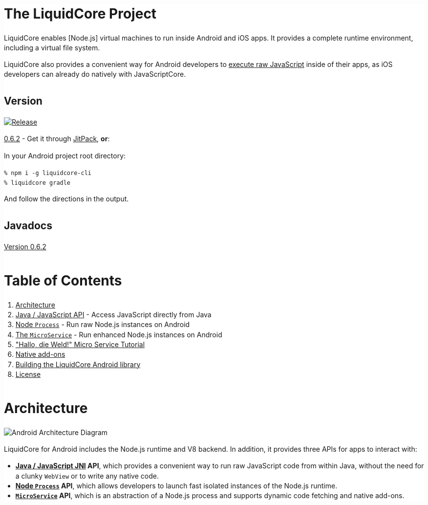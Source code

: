 # The LiquidCore Project

LiquidCore enables [Node.js] virtual machines to run inside Android and iOS apps.  It provides a complete runtime environment, including a virtual file system.

LiquidCore also provides a convenient way for Android developers to [execute raw JavaScript](https://github.com/LiquidPlayer/LiquidCore/wiki/LiquidCore-as-a-Native-Javascript-Engine) inside of their apps, as iOS developers can already do natively with JavaScriptCore.

Version
-------
[![Release](https://jitpack.io/v/LiquidPlayer/LiquidCore.svg)](https://jitpack.io/#LiquidPlayer/LiquidCore)

[0.6.2](https://github.com/LiquidPlayer/LiquidCore/releases/tag/0.6.2) - Get it through [JitPack](https://jitpack.io/#LiquidPlayer/LiquidCore/0.6.2), **or**:

In your Android project root directory:
```
% npm i -g liquidcore-cli
% liquidcore gradle
```
And follow the directions in the output.

Javadocs
--------
[Version 0.6.2](https://liquidplayer.github.io/LiquidCoreAndroid/0.6.2/)

# Table of Contents

1. [Architecture](#architecture)
2. [Java / JavaScript API](#java--javascript-api) - Access JavaScript directly from Java
3. [Node `Process`](#node-process) - Run raw Node.js instances on Android
4. [The `MicroService`](#the-microservice) - Run enhanced Node.js instances on Android
5. ["Hallo, die Weld!" Micro Service Tutorial](#hallo-die-weld-micro-service-tutorial)
6. [Native add-ons](#native-add-ons) 
7. [Building the LiquidCore Android library](#building-the-liquidcore-android-library)
8. [License](#license)

# Architecture

![Android Architecture Diagram](https://github.com/LiquidPlayer/LiquidCore/raw/master/doc/ArchitectureAndroid.png)

LiquidCore for Android includes the Node.js runtime and V8 backend.  In addition, it provides three APIs for apps to interact with:

* **[Java / JavaScript JNI](#java--javascript-api) API**, which provides a convenient way to run raw JavaScript code from within Java, without the need for a clunky `WebView` or to write any native code.
* **[Node `Process`](#node-process) API**, which allows developers to launch fast isolated instances of the Node.js runtime.
* **[`MicroService`](#the-microservice) API**, which is an abstraction of a Node.js process and supports dynamic code fetching and native add-ons.
